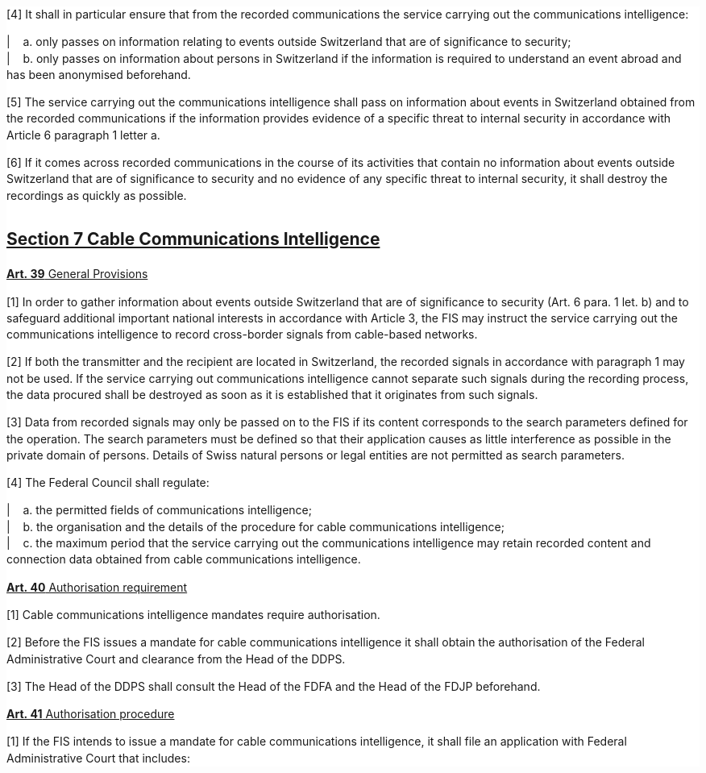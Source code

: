 [4] It shall in particular ensure that from the recorded communications the service carrying out the communications intelligence:


|    a. only passes on information relating to events outside Switzerland that are of significance to security;  
|    b. only passes on information about persons in Switzerland if the information is required to understand an event abroad and has been anonymised beforehand.

[5] The service carrying out the communications intelligence shall pass on information about events in Switzerland obtained from the recorded communications if the information provides evidence of a specific threat to internal security in accordance with Article 6 paragraph 1 letter a.

[6] If it comes across recorded communications in the course of its activities that contain no information about events outside Switzerland that are of significance to security and no evidence of any specific threat to internal security, it shall destroy the recordings as quickly as possible.

## [Section 7 Cable Communications Intelligence](https://www.fedlex.admin.ch/eli/cc/2017/494/en#chap_3/sec_7)

[**Art. 39** General Provisions](https://www.fedlex.admin.ch/eli/cc/2017/494/en#art_39) 

[1] In order to gather information about events outside Switzerland that are of significance to security (Art. 6 para. 1 let. b) and to safeguard additional important national interests in accordance with Article 3, the FIS may instruct the service carrying out the communications intelligence to record cross-border signals from cable-based networks.

[2] If both the transmitter and the recipient are located in Switzerland, the recorded signals in accordance with paragraph 1 may not be used. If the service carrying out communications intelligence cannot separate such signals during the recording process, the data procured shall be destroyed as soon as it is established that it originates from such signals.

[3] Data from recorded signals may only be passed on to the FIS if its content corresponds to the search parameters defined for the operation. The search parameters must be defined so that their application causes as little interference as possible in the private domain of persons. Details of Swiss natural persons or legal entities are not permitted as search parameters.

[4] The Federal Council shall regulate:


|    a. the permitted fields of communications intelligence;  
|    b. the organisation and the details of the procedure for cable communications intelligence;  
|    c. the maximum period that the service carrying out the communications intelligence may retain recorded content and connection data obtained from cable communications intelligence.

[**Art. 40** Authorisation requirement](https://www.fedlex.admin.ch/eli/cc/2017/494/en#art_40) 

[1] Cable communications intelligence mandates require authorisation.

[2] Before the FIS issues a mandate for cable communications intelligence it shall obtain the authorisation of the Federal Administrative Court and clearance from the Head of the DDPS.

[3] The Head of the DDPS shall consult the Head of the FDFA and the Head of the FDJP beforehand. 

[**Art. 41** Authorisation procedure](https://www.fedlex.admin.ch/eli/cc/2017/494/en#art_41) 

[1] If the FIS intends to issue a mandate for cable communications intelligence, it shall file an application with Federal Administrative Court that includes:
